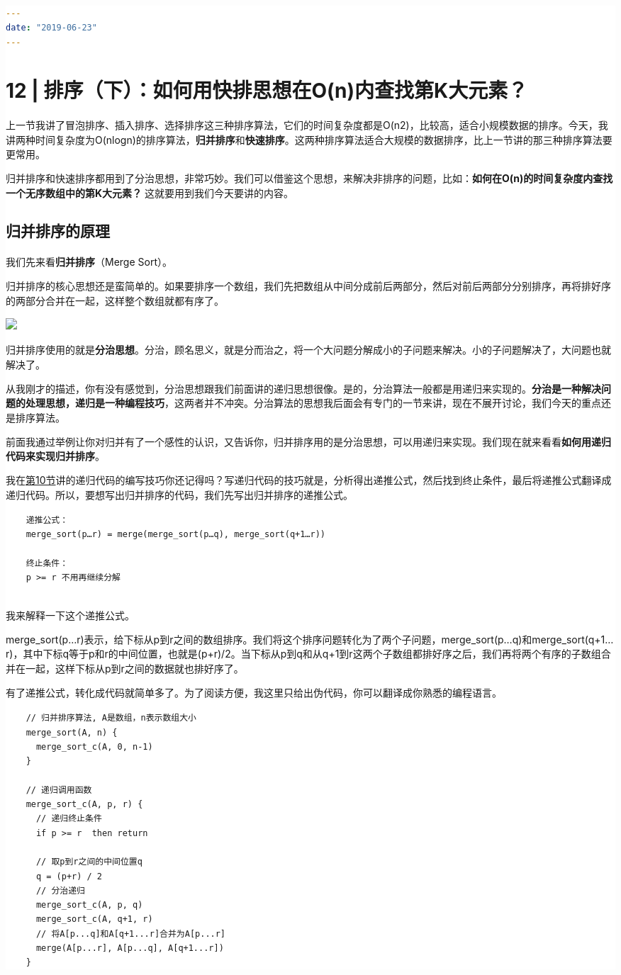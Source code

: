 ```yaml
---
date: "2019-06-23"
---  
```

      
# 12 | 排序（下）：如何用快排思想在O(n)内查找第K大元素？
上一节我讲了冒泡排序、插入排序、选择排序这三种排序算法，它们的时间复杂度都是O\(n2\)，比较高，适合小规模数据的排序。今天，我讲两种时间复杂度为O\(nlogn\)的排序算法，**归并排序**和**快速排序**。这两种排序算法适合大规模的数据排序，比上一节讲的那三种排序算法要更常用。

归并排序和快速排序都用到了分治思想，非常巧妙。我们可以借鉴这个思想，来解决非排序的问题，比如：**如何在O\(n\)的时间复杂度内查找一个无序数组中的第K大元素？** 这就要用到我们今天要讲的内容。

## 归并排序的原理

我们先来看**归并排序**（Merge Sort）。

归并排序的核心思想还是蛮简单的。如果要排序一个数组，我们先把数组从中间分成前后两部分，然后对前后两部分分别排序，再将排好序的两部分合并在一起，这样整个数组就都有序了。

![](/images/数据结构与算法之美/03.基础篇/resourceimagedb2bdb7f892d3355ef74da9cd64aa926dc2b.jpg)

归并排序使用的就是**分治思想**。分治，顾名思义，就是分而治之，将一个大问题分解成小的子问题来解决。小的子问题解决了，大问题也就解决了。

从我刚才的描述，你有没有感觉到，分治思想跟我们前面讲的递归思想很像。是的，分治算法一般都是用递归来实现的。**分治是一种解决问题的处理思想，递归是一种编程技巧**，这两者并不冲突。分治算法的思想我后面会有专门的一节来讲，现在不展开讨论，我们今天的重点还是排序算法。



前面我通过举例让你对归并有了一个感性的认识，又告诉你，归并排序用的是分治思想，可以用递归来实现。我们现在就来看看**如何用递归代码来实现归并排序**。

我在[第10节](https://time.geekbang.org/column/article/41440)讲的递归代码的编写技巧你还记得吗？写递归代码的技巧就是，分析得出递推公式，然后找到终止条件，最后将递推公式翻译成递归代码。所以，要想写出归并排序的代码，我们先写出归并排序的递推公式。

```
    递推公式：
    merge_sort(p…r) = merge(merge_sort(p…q), merge_sort(q+1…r))
    
    终止条件：
    p >= r 不用再继续分解
    

```

我来解释一下这个递推公式。

merge\_sort\(p…r\)表示，给下标从p到r之间的数组排序。我们将这个排序问题转化为了两个子问题，merge\_sort\(p…q\)和merge\_sort\(q+1…r\)，其中下标q等于p和r的中间位置，也就是\(p+r\)/2。当下标从p到q和从q+1到r这两个子数组都排好序之后，我们再将两个有序的子数组合并在一起，这样下标从p到r之间的数据就也排好序了。

有了递推公式，转化成代码就简单多了。为了阅读方便，我这里只给出伪代码，你可以翻译成你熟悉的编程语言。

```
    // 归并排序算法, A是数组，n表示数组大小
    merge_sort(A, n) {
      merge_sort_c(A, 0, n-1)
    }
    
    // 递归调用函数
    merge_sort_c(A, p, r) {
      // 递归终止条件
      if p >= r  then return
    
      // 取p到r之间的中间位置q
      q = (p+r) / 2
      // 分治递归
      merge_sort_c(A, p, q)
      merge_sort_c(A, q+1, r)
      // 将A[p...q]和A[q+1...r]合并为A[p...r]
      merge(A[p...r], A[p...q], A[q+1...r])
    }
```